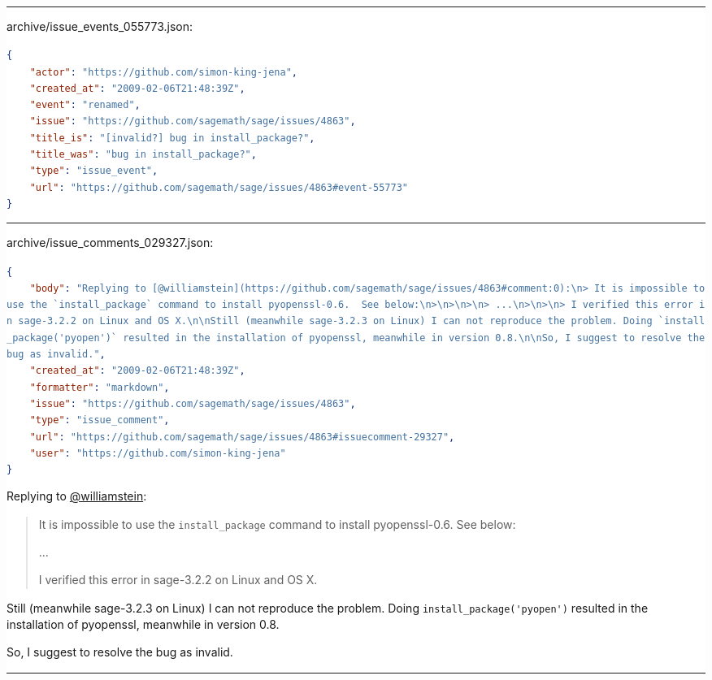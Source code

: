 

---

archive/issue_events_055773.json:
```json
{
    "actor": "https://github.com/simon-king-jena",
    "created_at": "2009-02-06T21:48:39Z",
    "event": "renamed",
    "issue": "https://github.com/sagemath/sage/issues/4863",
    "title_is": "[invalid?] bug in install_package?",
    "title_was": "bug in install_package?",
    "type": "issue_event",
    "url": "https://github.com/sagemath/sage/issues/4863#event-55773"
}
```



---

archive/issue_comments_029327.json:
```json
{
    "body": "Replying to [@williamstein](https://github.com/sagemath/sage/issues/4863#comment:0):\n> It is impossible to use the `install_package` command to install pyopenssl-0.6.  See below:\n>\n>\n>\n> ...\n>\n>\n> I verified this error in sage-3.2.2 on Linux and OS X.\n\nStill (meanwhile sage-3.2.3 on Linux) I can not reproduce the problem. Doing `install_package('pyopen')` resulted in the installation of pyopenssl, meanwhile in version 0.8.\n\nSo, I suggest to resolve the bug as invalid.",
    "created_at": "2009-02-06T21:48:39Z",
    "formatter": "markdown",
    "issue": "https://github.com/sagemath/sage/issues/4863",
    "type": "issue_comment",
    "url": "https://github.com/sagemath/sage/issues/4863#issuecomment-29327",
    "user": "https://github.com/simon-king-jena"
}
```

Replying to [@williamstein](https://github.com/sagemath/sage/issues/4863#comment:0):
> It is impossible to use the `install_package` command to install pyopenssl-0.6.  See below:
>
>
>
> ...
>
>
> I verified this error in sage-3.2.2 on Linux and OS X.

Still (meanwhile sage-3.2.3 on Linux) I can not reproduce the problem. Doing `install_package('pyopen')` resulted in the installation of pyopenssl, meanwhile in version 0.8.

So, I suggest to resolve the bug as invalid.



---

